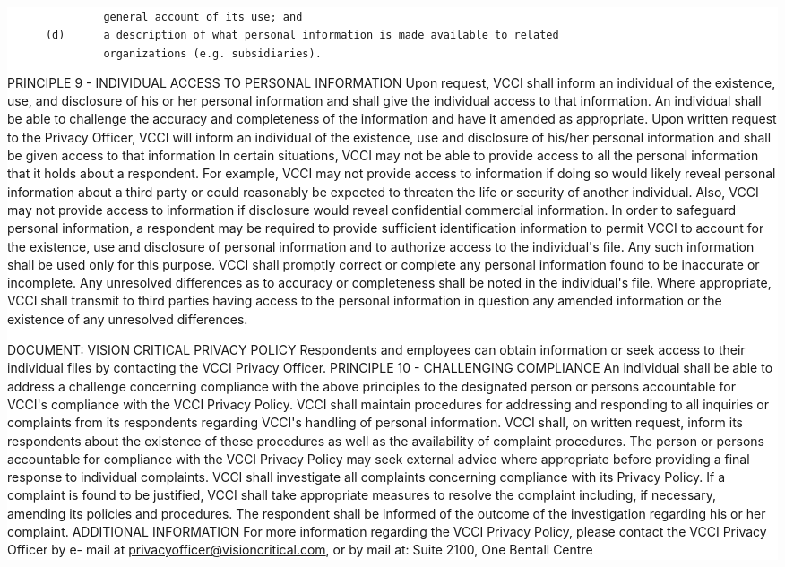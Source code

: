                    general account of its use; and
          (d)      a description of what personal information is made available to related
                   organizations (e.g. subsidiaries).
PRINCIPLE 9 - INDIVIDUAL ACCESS TO PERSONAL INFORMATION
Upon request, VCCI shall inform an individual of the existence, use, and disclosure of his or her personal
information and shall give the individual access to that information. An individual shall be able to
challenge the accuracy and completeness of the information and have it amended as appropriate.
Upon written request to the Privacy Officer, VCCI will inform an individual of the existence, use and
disclosure of his/her personal information and shall be given access to that information
In certain situations, VCCI may not be able to provide access to all the personal information that it holds
about a respondent. For example, VCCI may not provide access to information if doing so would likely
reveal personal information about a third party or could reasonably be expected to threaten the life or
security of another individual. Also, VCCI may not provide access to information if disclosure would reveal
confidential commercial information.
In order to safeguard personal information, a respondent may be required to provide sufficient
identification information to permit VCCI to account for the existence, use and disclosure of personal
information and to authorize access to the individual's file. Any such information shall be used only for this
purpose.
VCCI shall promptly correct or complete any personal information found to be inaccurate or incomplete.
Any unresolved differences as to accuracy or completeness shall be noted in the individual's file. Where
appropriate, VCCI shall transmit to third parties having access to the personal information in question any
amended information or the existence of any unresolved differences.


DOCUMENT:
VISION CRITICAL PRIVACY POLICY
Respondents and employees can obtain information or seek access to their individual files by contacting
the VCCI Privacy Officer.
PRINCIPLE 10 - CHALLENGING COMPLIANCE
An individual shall be able to address a challenge concerning compliance with the above principles to the
designated person or persons accountable for VCCI's compliance with the VCCI Privacy Policy.
VCCI shall maintain procedures for addressing and responding to all inquiries or complaints from its
respondents regarding VCCI's handling of personal information.
VCCI shall, on written request, inform its respondents about the existence of these procedures as well as
the availability of complaint procedures.
The person or persons accountable for compliance with the VCCI Privacy Policy may seek external advice
where appropriate before providing a final response to individual complaints.
VCCI shall investigate all complaints concerning compliance with its Privacy Policy. If a complaint is
found to be justified, VCCI shall take appropriate measures to resolve the complaint including, if
necessary, amending its policies and procedures. The respondent shall be informed of the outcome of
the investigation regarding his or her complaint.
ADDITIONAL INFORMATION
For more information regarding the VCCI Privacy Policy, please contact the VCCI Privacy Officer by e-
mail at privacyofficer@visioncritical.com, or by mail at:
                  Suite 2100, One Bentall Centre